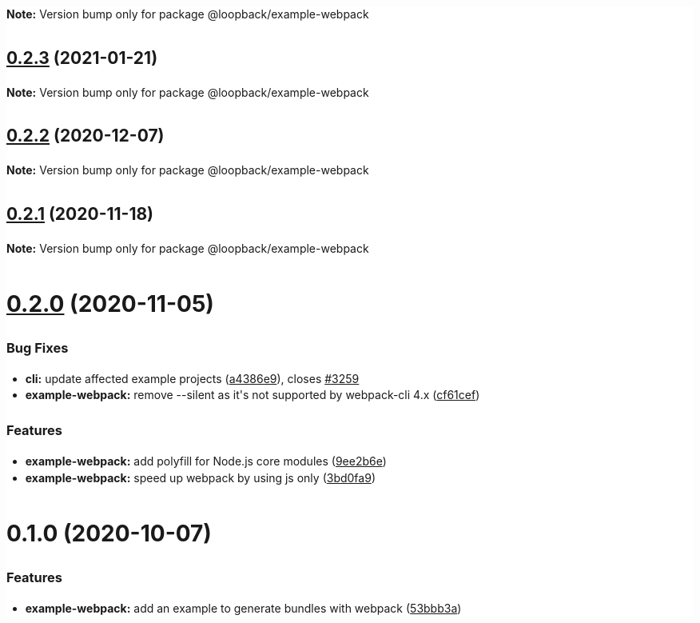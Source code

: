 **Note:** Version bump only for package @loopback/example-webpack

## [0.2.3](https://github.com/loopbackio/loopback-next/compare/@loopback/example-webpack@0.2.2...@loopback/example-webpack@0.2.3) (2021-01-21)

**Note:** Version bump only for package @loopback/example-webpack

## [0.2.2](https://github.com/loopbackio/loopback-next/compare/@loopback/example-webpack@0.2.1...@loopback/example-webpack@0.2.2) (2020-12-07)

**Note:** Version bump only for package @loopback/example-webpack

## [0.2.1](https://github.com/loopbackio/loopback-next/compare/@loopback/example-webpack@0.2.0...@loopback/example-webpack@0.2.1) (2020-11-18)

**Note:** Version bump only for package @loopback/example-webpack

# [0.2.0](https://github.com/loopbackio/loopback-next/compare/@loopback/example-webpack@0.1.0...@loopback/example-webpack@0.2.0) (2020-11-05)

### Bug Fixes

- **cli:** update affected example projects
  ([a4386e9](https://github.com/loopbackio/loopback-next/commit/a4386e921713739417de5d4795950209d2f14e22)),
  closes [#3259](https://github.com/loopbackio/loopback-next/issues/3259)
- **example-webpack:** remove --silent as it's not supported by webpack-cli 4.x
  ([cf61cef](https://github.com/loopbackio/loopback-next/commit/cf61cef6ef2fd5314ac678db10c28cab8e4f97f2))

### Features

- **example-webpack:** add polyfill for Node.js core modules
  ([9ee2b6e](https://github.com/loopbackio/loopback-next/commit/9ee2b6ef7ad4ea0566c1b6f967895a2a8917c73f))
- **example-webpack:** speed up webpack by using js only
  ([3bd0fa9](https://github.com/loopbackio/loopback-next/commit/3bd0fa91d551eb21750ba9a55b2701ac3d80cfc5))

# 0.1.0 (2020-10-07)

### Features

- **example-webpack:** add an example to generate bundles with webpack
  ([53bbb3a](https://github.com/loopbackio/loopback-next/commit/53bbb3a1ad36e45672bf8f64257e343f18258bd5))


